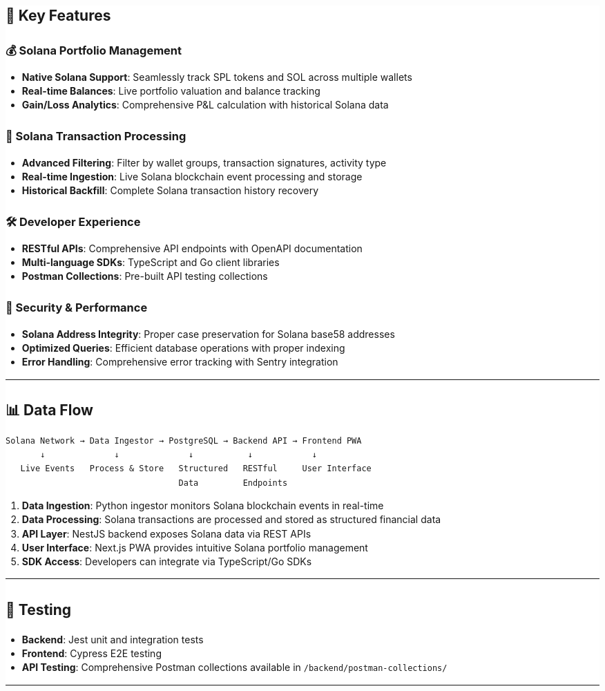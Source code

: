 
## 🌟 Key Features

### 💰 Solana Portfolio Management

- **Native Solana Support**: Seamlessly track SPL tokens and SOL across multiple wallets
- **Real-time Balances**: Live portfolio valuation and balance tracking
- **Gain/Loss Analytics**: Comprehensive P&L calculation with historical Solana data

### 🔄 Solana Transaction Processing

- **Advanced Filtering**: Filter by wallet groups, transaction signatures, activity type
- **Real-time Ingestion**: Live Solana blockchain event processing and storage
- **Historical Backfill**: Complete Solana transaction history recovery

### 🛠️ Developer Experience

- **RESTful APIs**: Comprehensive API endpoints with OpenAPI documentation
- **Multi-language SDKs**: TypeScript and Go client libraries
- **Postman Collections**: Pre-built API testing collections

### 🔐 Security & Performance

- **Solana Address Integrity**: Proper case preservation for Solana base58 addresses
- **Optimized Queries**: Efficient database operations with proper indexing
- **Error Handling**: Comprehensive error tracking with Sentry integration

---

## 📊 Data Flow

```
Solana Network → Data Ingestor → PostgreSQL → Backend API → Frontend PWA
       ↓              ↓              ↓           ↓            ↓
   Live Events   Process & Store   Structured   RESTful     User Interface
                                   Data         Endpoints
```

1. **Data Ingestion**: Python ingestor monitors Solana blockchain events in real-time
2. **Data Processing**: Solana transactions are processed and stored as structured financial data
3. **API Layer**: NestJS backend exposes Solana data via REST APIs
4. **User Interface**: Next.js PWA provides intuitive Solana portfolio management
5. **SDK Access**: Developers can integrate via TypeScript/Go SDKs

---

## 🧪 Testing

- **Backend**: Jest unit and integration tests
- **Frontend**: Cypress E2E testing
- **API Testing**: Comprehensive Postman collections available in `/backend/postman-collections/`

---
